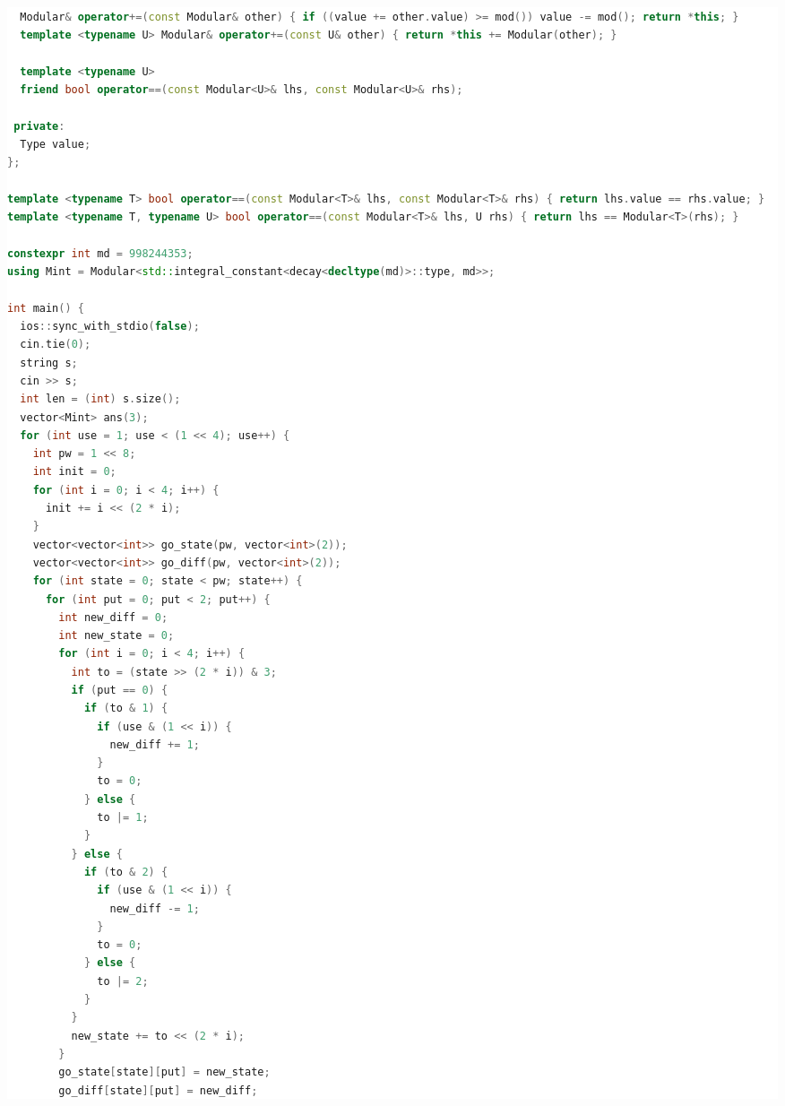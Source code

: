 ```cpp
  Modular& operator+=(const Modular& other) { if ((value += other.value) >= mod()) value -= mod(); return *this; }
  template <typename U> Modular& operator+=(const U& other) { return *this += Modular(other); }

  template <typename U>
  friend bool operator==(const Modular<U>& lhs, const Modular<U>& rhs);

 private:
  Type value;
};

template <typename T> bool operator==(const Modular<T>& lhs, const Modular<T>& rhs) { return lhs.value == rhs.value; }
template <typename T, typename U> bool operator==(const Modular<T>& lhs, U rhs) { return lhs == Modular<T>(rhs); }

constexpr int md = 998244353;
using Mint = Modular<std::integral_constant<decay<decltype(md)>::type, md>>;

int main() {
  ios::sync_with_stdio(false);
  cin.tie(0);
  string s;
  cin >> s;
  int len = (int) s.size();
  vector<Mint> ans(3);
  for (int use = 1; use < (1 << 4); use++) {
    int pw = 1 << 8;
    int init = 0;
    for (int i = 0; i < 4; i++) {
      init += i << (2 * i);
    }
    vector<vector<int>> go_state(pw, vector<int>(2));
    vector<vector<int>> go_diff(pw, vector<int>(2));
    for (int state = 0; state < pw; state++) {
      for (int put = 0; put < 2; put++) {
        int new_diff = 0;
        int new_state = 0;
        for (int i = 0; i < 4; i++) {
          int to = (state >> (2 * i)) & 3;
          if (put == 0) {
            if (to & 1) {
              if (use & (1 << i)) {
                new_diff += 1;
              }
              to = 0;
            } else {
              to |= 1;
            }
          } else {
            if (to & 2) {
              if (use & (1 << i)) {
                new_diff -= 1;
              }
              to = 0;
            } else {
              to |= 2;
            }
          }
          new_state += to << (2 * i);
        }
        go_state[state][put] = new_state;
        go_diff[state][put] = new_diff;
```